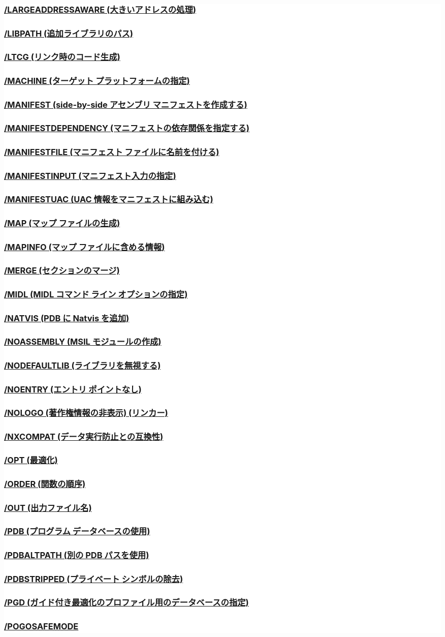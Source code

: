 ### [/LARGEADDRESSAWARE (大きいアドレスの処理)](largeaddressaware-handle-large-addresses.md)
### [/LIBPATH (追加ライブラリのパス)](libpath-additional-libpath.md)
### [/LTCG (リンク時のコード生成)](ltcg-link-time-code-generation.md)
### [/MACHINE (ターゲット プラットフォームの指定)](machine-specify-target-platform.md)
### [/MANIFEST (side-by-side アセンブリ マニフェストを作成する)](manifest-create-side-by-side-assembly-manifest.md)
### [/MANIFESTDEPENDENCY (マニフェストの依存関係を指定する)](manifestdependency-specify-manifest-dependencies.md)
### [/MANIFESTFILE (マニフェスト ファイルに名前を付ける)](manifestfile-name-manifest-file.md)
### [/MANIFESTINPUT (マニフェスト入力の指定)](manifestinput-specify-manifest-input.md)
### [/MANIFESTUAC (UAC 情報をマニフェストに組み込む)](manifestuac-embeds-uac-information-in-manifest.md)
### [/MAP (マップ ファイルの生成)](map-generate-mapfile.md)
### [/MAPINFO (マップ ファイルに含める情報)](mapinfo-include-information-in-mapfile.md)
### [/MERGE (セクションのマージ)](merge-combine-sections.md)
### [/MIDL (MIDL コマンド ライン オプションの指定)](midl-specify-midl-command-line-options.md)
### [/NATVIS (PDB に Natvis を追加)](natvis-add-natvis-to-pdb.md)
### [/NOASSEMBLY (MSIL モジュールの作成)](noassembly-create-a-msil-module.md)
### [/NODEFAULTLIB (ライブラリを無視する)](nodefaultlib-ignore-libraries.md)
### [/NOENTRY (エントリ ポイントなし)](noentry-no-entry-point.md)
### [/NOLOGO (著作権情報の非表示) (リンカー)](nologo-suppress-startup-banner-linker.md)
### [/NXCOMPAT (データ実行防止との互換性)](nxcompat-compatible-with-data-execution-prevention.md)
### [/OPT (最適化)](opt-optimizations.md)
### [/ORDER (関数の順序)](order-put-functions-in-order.md)
### [/OUT (出力ファイル名)](out-output-file-name.md)
### [/PDB (プログラム データベースの使用)](pdb-use-program-database.md)
### [/PDBALTPATH (別の PDB パスを使用)](pdbaltpath-use-alternate-pdb-path.md)
### [/PDBSTRIPPED (プライベート シンボルの除去)](pdbstripped-strip-private-symbols.md)
### [/PGD (ガイド付き最適化のプロファイル用のデータベースの指定)](pgd-specify-database-for-profile-guided-optimizations.md)
### [/POGOSAFEMODE](pogosafemode-linker-option.md)